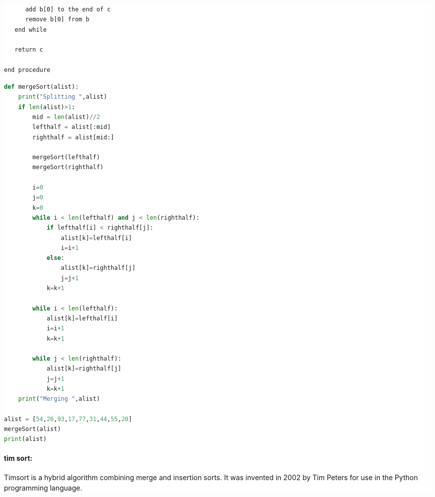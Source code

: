```pseudo
      add b[0] to the end of c
      remove b[0] from b
   end while
   
   return c
	
end procedure
```
```python 
def mergeSort(alist):
    print("Splitting ",alist)
    if len(alist)>1:
        mid = len(alist)//2
        lefthalf = alist[:mid]
        righthalf = alist[mid:]

        mergeSort(lefthalf)
        mergeSort(righthalf)

        i=0
        j=0
        k=0
        while i < len(lefthalf) and j < len(righthalf):
            if lefthalf[i] < righthalf[j]:
                alist[k]=lefthalf[i]
                i=i+1
            else:
                alist[k]=righthalf[j]
                j=j+1
            k=k+1

        while i < len(lefthalf):
            alist[k]=lefthalf[i]
            i=i+1
            k=k+1

        while j < len(righthalf):
            alist[k]=righthalf[j]
            j=j+1
            k=k+1
    print("Merging ",alist)

alist = [54,26,93,17,77,31,44,55,20]
mergeSort(alist)
print(alist)

```

#### tim sort:
Timsort is a hybrid algorithm combining merge and insertion sorts. It was invented in 2002 by Tim Peters for use in the Python programming language.
